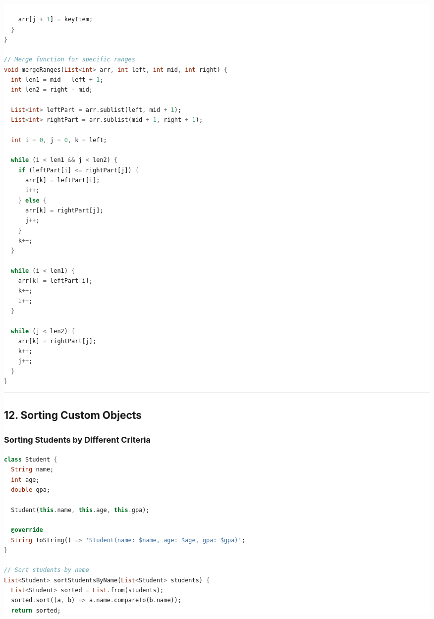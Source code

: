 ```dart
    
    arr[j + 1] = keyItem;
  }
}

// Merge function for specific ranges
void mergeRanges(List<int> arr, int left, int mid, int right) {
  int len1 = mid - left + 1;
  int len2 = right - mid;
  
  List<int> leftPart = arr.sublist(left, mid + 1);
  List<int> rightPart = arr.sublist(mid + 1, right + 1);
  
  int i = 0, j = 0, k = left;
  
  while (i < len1 && j < len2) {
    if (leftPart[i] <= rightPart[j]) {
      arr[k] = leftPart[i];
      i++;
    } else {
      arr[k] = rightPart[j];
      j++;
    }
    k++;
  }
  
  while (i < len1) {
    arr[k] = leftPart[i];
    k++;
    i++;
  }
  
  while (j < len2) {
    arr[k] = rightPart[j];
    k++;
    j++;
  }
}
```

---

## 12. Sorting Custom Objects

### Sorting Students by Different Criteria

```dart
class Student {
  String name;
  int age;
  double gpa;
  
  Student(this.name, this.age, this.gpa);
  
  @override
  String toString() => 'Student(name: $name, age: $age, gpa: $gpa)';
}

// Sort students by name
List<Student> sortStudentsByName(List<Student> students) {
  List<Student> sorted = List.from(students);
  sorted.sort((a, b) => a.name.compareTo(b.name));
  return sorted;
```